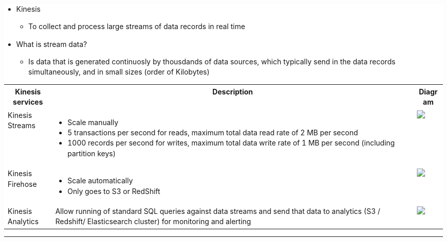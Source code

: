 * Kinesis
  * To collect and process large streams of data records in real time

* What is stream data?
  * Is data that is generated continuosly by thousdands of data sources, which typically send in the data records simultaneously, and in small sizes (order of Kilobytes)

<table>
    <tbody>
        <tr>
            <th>Kinesis services</th>
            <th>Description</th>
            <th>Diagram</th>
        </tr>
        <tr>
            <td>Kinesis Streams</td>
            <td>
                <ul>
                    <li>Scale manually</li>
                    <li>5 transactions per second for reads, maximum total data read rate of 2 MB per second</li>
                    <li>1000 records per second for writes, maximum total data write rate of 1 MB per second (including partition keys)</li>
                </ul>
            </td>
            <td><img src="https://user-images.githubusercontent.com/5309726/69002482-35dad900-092b-11ea-9b4e-03a5b957a2fb.png" /></td>
        </tr>
        <tr>
            <td>Kinesis Firehose</td>
            <td>
                <ul>
                    <li>Scale automatically</li>
                    <li>Only goes to S3 or RedShift</li>
                </ul>
            </td>
            <td>
                <img src="https://user-images.githubusercontent.com/5309726/69002483-3ecbaa80-092b-11ea-9926-9b6df935d737.png" />
            </td>
        </tr>
        <tr>
            <td>Kinesis Analytics</td>
            <td>
                Allow running of standard SQL queries against data streams and send that data to analytics (S3 / Redshift/ Elasticsearch cluster) for monitoring and alerting
            </td>
            <td>
                <img src="https://user-images.githubusercontent.com/5309726/69002485-468b4f00-092b-11ea-9451-eda620cce92b.png" />
            </td>
        </tr>
    </tbody>
</table>

---